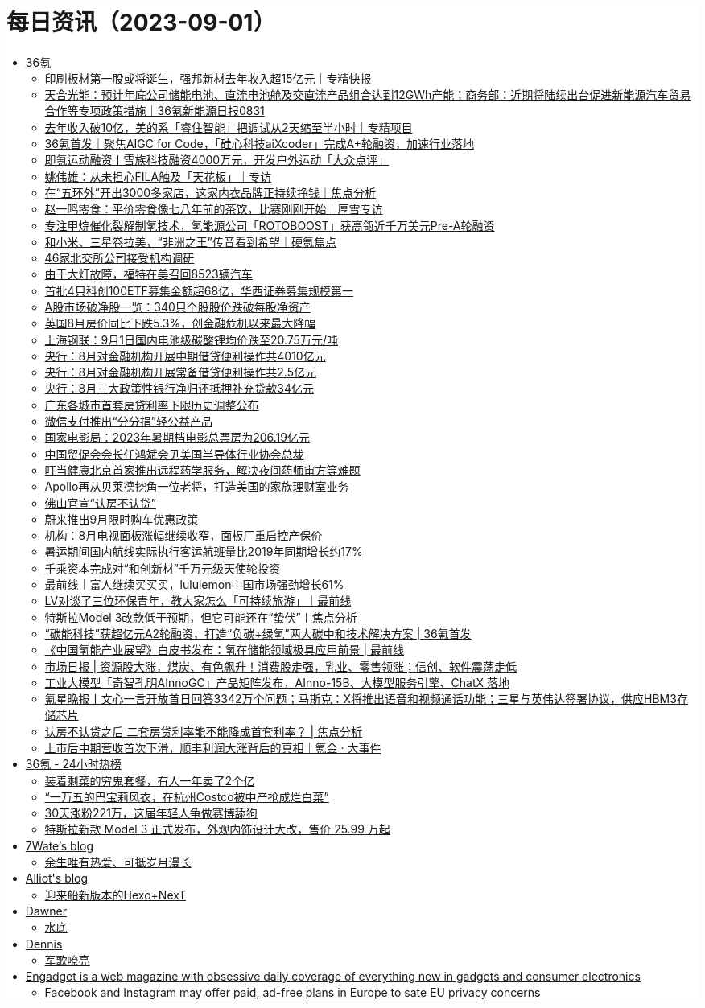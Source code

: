 ﻿# 每日资讯（2023-09-01）

- [36氪](https://plink.anyfeeder.com/36kr)
  - [印刷板材第一股或将诞生，强邦新材去年收入超15亿元｜专精快报](https://36kr.com/p/2413073015088130?f=rss)
  - [天合光能：预计年底公司储能电池、直流电池舱及交直流产品组合达到12GWh产能；商务部：近期将陆续出台促进新能源汽车贸易合作等专项政策措施｜36氪新能源日报0831](https://36kr.com/p/2412127369372678?f=rss)
  - [去年收入破10亿，美的系「睿住智能」把调试从2天缩至半小时｜专精项目](https://36kr.com/p/2411833759720454?f=rss)
  - [36氪首发｜聚焦AIGC for Code，「硅心科技aiXcoder」完成A+轮融资，加速行业落地](https://36kr.com/p/2412980674470918?f=rss)
  - [即氪运动融资丨雪族科技融资4000万元，开发户外运动「大众点评」](https://36kr.com/p/2412813108110341?f=rss)
  - [姚伟雄：从未担心FILA触及「天花板」｜专访](https://36kr.com/p/2412735054701314?f=rss)
  - [在“五环外”开出3000多家店，这家内衣品牌正持续挣钱｜焦点分析](https://36kr.com/p/2407700955587330?f=rss)
  - [赵一鸣零食：平价零食像七八年前的茶饮，比赛刚刚开始｜厚雪专访](https://36kr.com/p/2402146845450628?f=rss)
  - [专注甲烷催化裂解制氢技术，氢能源公司「ROTOBOOST」获高瓴近千万美元Pre-A轮融资](https://36kr.com/p/2412074736067593?f=rss)
  - [和小米、三星卷拉美，“非洲之王”传音看到希望｜硬氪焦点](https://36kr.com/p/2412131924321282?f=rss)
  - [46家北交所公司接受机构调研](https://36kr.com/newsflashes/2413098413646848?f=rss)
  - [由于大灯故障，福特在美召回8523辆汽车](https://36kr.com/newsflashes/2413095306601218?f=rss)
  - [首批4只科创100ETF募集金额超68亿，华西证券募集规模第一](https://36kr.com/newsflashes/2413088968057861?f=rss)
  - [A股市场破净股一览：340只个股股价跌破每股净资产](https://36kr.com/newsflashes/2413079928382467?f=rss)
  - [英国8月房价同比下跌5.3%，创金融危机以来最大降幅](https://36kr.com/newsflashes/2413075438363651?f=rss)
  - [上海钢联：9月1日国内电池级碳酸锂均价跌至20.75万元/吨](https://36kr.com/newsflashes/2413078370706185?f=rss)
  - [央行：8月对金融机构开展中期借贷便利操作共4010亿元](https://36kr.com/newsflashes/2413071808717576?f=rss)
  - [央行：8月对金融机构开展常备借贷便利操作共2.5亿元](https://36kr.com/newsflashes/2413069392700162?f=rss)
  - [央行：8月三大政策性银行净归还抵押补充贷款34亿元](https://36kr.com/newsflashes/2413068145730312?f=rss)
  - [广东各城市首套房贷利率下限历史调整公布](https://36kr.com/newsflashes/2413065967166470?f=rss)
  - [微信支付推出“分分捐”轻公益产品](https://36kr.com/newsflashes/2413056953508866?f=rss)
  - [国家电影局：2023年暑期档电影总票房为206.19亿元](https://36kr.com/newsflashes/2413053184173062?f=rss)
  - [中国贸促会会长任鸿斌会见美国半导体行业协会总裁](https://36kr.com/newsflashes/2413056274392069?f=rss)
  - [叮当健康北京首家推出远程药学服务，解决夜间药师审方等难题](https://36kr.com/newsflashes/2413054321025794?f=rss)
  - [Apollo再从贝莱德挖角一位老将，打造美国的家族理财室业务](https://36kr.com/newsflashes/2413047781827586?f=rss)
  - [佛山官宣“认房不认贷”](https://36kr.com/newsflashes/2413046702596867?f=rss)
  - [蔚来推出9月限时购车优惠政策](https://36kr.com/newsflashes/2413044237444102?f=rss)
  - [机构：8月电视面板涨幅继续收窄，面板厂重启控产保价](https://36kr.com/newsflashes/2413041042973704?f=rss)
  - [暑运期间国内航线实际执行客运航班量比2019年同期增长约17%](https://36kr.com/newsflashes/2413040111379208?f=rss)
  - [千乘资本完成对“和创新材”千万元级天使轮投资](https://36kr.com/newsflashes/2413037920789250?f=rss)
  - [最前线｜富人继续买买买，lululemon中国市场强劲增长61%](https://36kr.com/p/2412832384967685?f=rss)
  - [LV对谈了三位环保青年，教大家怎么「可持续旅游」｜最前线](https://36kr.com/p/2412819078669058?f=rss)
  - [特斯拉Model 3改款低于预期，但它可能还在“蛰伏”丨焦点分析](https://36kr.com/p/2413152820044544?f=rss)
  - [“碳能科技”获超亿元A2轮融资，打造“负碳+绿氢”两大碳中和技术解决方案 | 36氪首发](https://36kr.com/p/2408704679060486?f=rss)
  - [《中国氢能产业展望》白皮书发布：氢在储能领域极具应用前景 | 最前线](https://36kr.com/p/2413076853089033?f=rss)
  - [市场日报 | 资源股大涨，煤炭、有色飙升！消费股走强，乳业、零售领涨；信创、软件震荡走低](https://36kr.com/p/2413070212211460?f=rss)
  - [工业大模型「奇智孔明AInnoGC」产品矩阵发布，AInno-15B、大模型服务引擎、ChatX 落地](https://36kr.com/p/2413373535855616?f=rss)
  - [氪星晚报丨文心一言开放首日回答3342万个问题；马斯克：X将推出语音和视频通话功能；三星与英伟达签署协议，供应HBM3存储芯片](https://36kr.com/p/2413309651428355?f=rss)
  - [认房不认贷之后 二套房贷利率能不能降成首套利率？ | 焦点分析](https://36kr.com/p/2413280404169478?f=rss)
  - [上市后中期营收首次下滑，顺丰利润大涨背后的真相｜氪金 · 大事件](https://36kr.com/p/2413212305236743?f=rss)
- [36氪 - 24小时热榜](https://rss.mifaw.com/articles/5c8bb11a3c41f61efd36683e/5c91d2e23882afa09dff4901)
  - [装着剩菜的穷鬼套餐，有人一年卖了2个亿](https://36kr.com/p/2411416502641667)
  - [“一万五的巴宝莉风衣，在杭州Costco被中产抢成烂白菜”](https://36kr.com/p/2411501512532995)
  - [30天涨粉221万，这届年轻人争做赛博舔狗](https://36kr.com/p/2411619729089541)
  - [特斯拉新款 Model 3 正式发布，外观内饰设计大改，售价 25.99 万起](https://36kr.com/p/2412743690937092)
- [7Wate‘s blog](https://blog.7wate.com/rss.xml)
  - [余生唯有热爱、可抵岁月漫长](https://blog.7wate.com/?p=120)
- [Alliot's blog](https://www.iots.vip/atom.xml)
  - [迎来船新版本的Hexo+NexT](https://www.iots.vip/post/new-hexo-workflow.html)
- [Dawner](https://dawner.top/atom.xml)
  - [水底](https://dawner.top/posts/underwater/)
- [Dennis](https://www.domon.cn/rss/)
  - [军歌嘹亮](https://www.domon.cn/jun-ge-liao-liang/)
- [Engadget is a web magazine with obsessive daily coverage of everything new in gadgets and consumer electronics](http://www.engadget.com/rss.xml)
  - [Facebook and Instagram may offer paid, ad-free plans in Europe to sate EU privacy concerns](https://www.engadget.com/facebook-and-instagram-may-offer-paid-ad-free-plans-in-europe-to-sate-eu-privacy-concerns-190926273.html?src=rss)